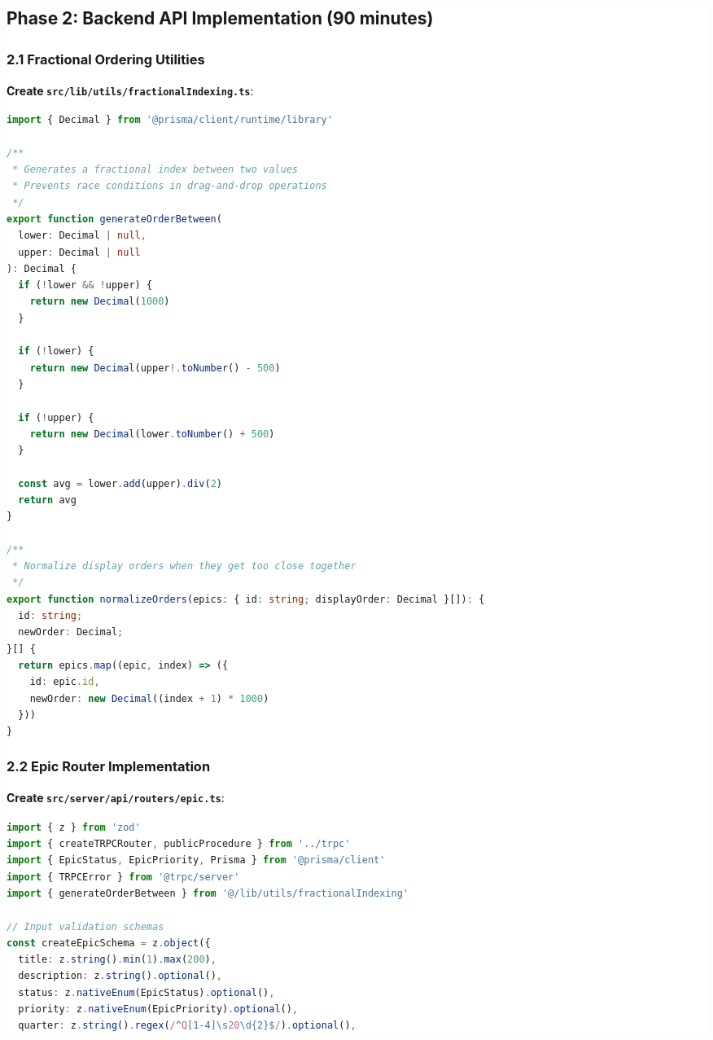 ## Phase 2: Backend API Implementation (90 minutes)

### 2.1 Fractional Ordering Utilities

**Create `src/lib/utils/fractionalIndexing.ts`**:
```typescript
import { Decimal } from '@prisma/client/runtime/library'

/**
 * Generates a fractional index between two values
 * Prevents race conditions in drag-and-drop operations
 */
export function generateOrderBetween(
  lower: Decimal | null,
  upper: Decimal | null
): Decimal {
  if (!lower && !upper) {
    return new Decimal(1000)
  }

  if (!lower) {
    return new Decimal(upper!.toNumber() - 500)
  }

  if (!upper) {
    return new Decimal(lower.toNumber() + 500)
  }

  const avg = lower.add(upper).div(2)
  return avg
}

/**
 * Normalize display orders when they get too close together
 */
export function normalizeOrders(epics: { id: string; displayOrder: Decimal }[]): {
  id: string;
  newOrder: Decimal;
}[] {
  return epics.map((epic, index) => ({
    id: epic.id,
    newOrder: new Decimal((index + 1) * 1000)
  }))
}
```

### 2.2 Epic Router Implementation

**Create `src/server/api/routers/epic.ts`**:
```typescript
import { z } from 'zod'
import { createTRPCRouter, publicProcedure } from '../trpc'
import { EpicStatus, EpicPriority, Prisma } from '@prisma/client'
import { TRPCError } from '@trpc/server'
import { generateOrderBetween } from '@/lib/utils/fractionalIndexing'

// Input validation schemas
const createEpicSchema = z.object({
  title: z.string().min(1).max(200),
  description: z.string().optional(),
  status: z.nativeEnum(EpicStatus).optional(),
  priority: z.nativeEnum(EpicPriority).optional(),
  quarter: z.string().regex(/^Q[1-4]\s20\d{2}$/).optional(),
```